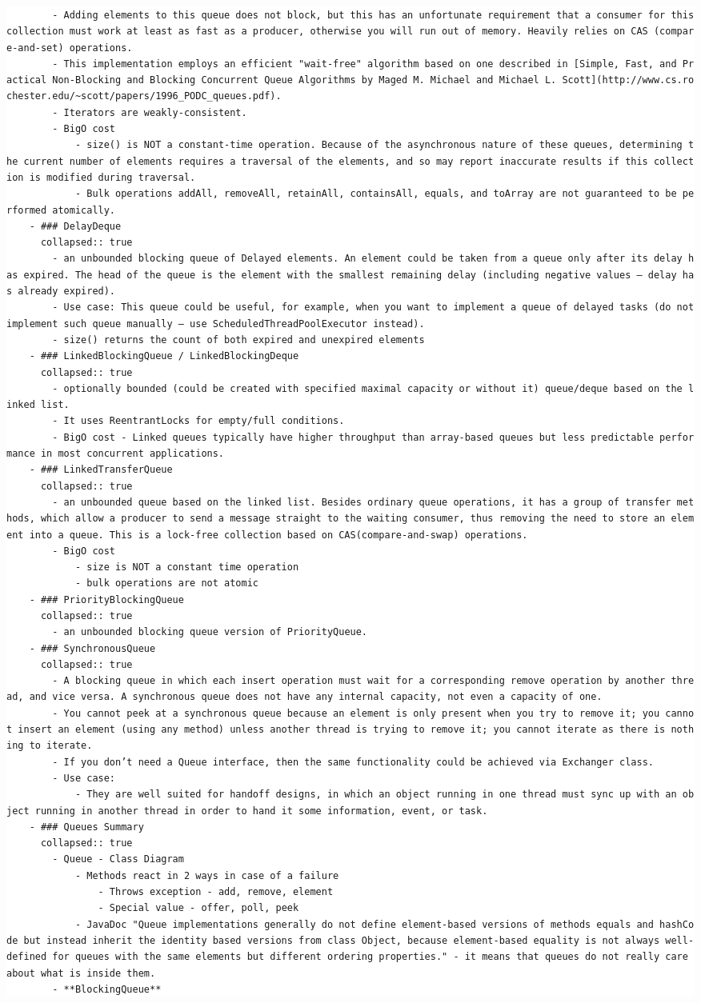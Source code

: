 			- Adding elements to this queue does not block, but this has an unfortunate requirement that a consumer for this collection must work at least as fast as a producer, otherwise you will run out of memory. Heavily relies on CAS (compare-and-set) operations.
			- This implementation employs an efficient "wait-free" algorithm based on one described in [Simple, Fast, and Practical Non-Blocking and Blocking Concurrent Queue Algorithms by Maged M. Michael and Michael L. Scott](http://www.cs.rochester.edu/~scott/papers/1996_PODC_queues.pdf).
			- Iterators are weakly-consistent.
			- BigO cost
				- size() is NOT a constant-time operation. Because of the asynchronous nature of these queues, determining the current number of elements requires a traversal of the elements, and so may report inaccurate results if this collection is modified during traversal.
				- Bulk operations addAll, removeAll, retainAll, containsAll, equals, and toArray are not guaranteed to be performed atomically.
		- ### DelayDeque
		  collapsed:: true
			- an unbounded blocking queue of Delayed elements. An element could be taken from a queue only after its delay has expired. The head of the queue is the element with the smallest remaining delay (including negative values – delay has already expired).
			- Use case: This queue could be useful, for example, when you want to implement a queue of delayed tasks (do not implement such queue manually – use ScheduledThreadPoolExecutor instead).
			- size() returns the count of both expired and unexpired elements
		- ### LinkedBlockingQueue / LinkedBlockingDeque
		  collapsed:: true
			- optionally bounded (could be created with specified maximal capacity or without it) queue/deque based on the linked list.
			- It uses ReentrantLocks for empty/full conditions.
			- BigO cost - Linked queues typically have higher throughput than array-based queues but less predictable performance in most concurrent applications.
		- ### LinkedTransferQueue
		  collapsed:: true
			- an unbounded queue based on the linked list. Besides ordinary queue operations, it has a group of transfer methods, which allow a producer to send a message straight to the waiting consumer, thus removing the need to store an element into a queue. This is a lock-free collection based on CAS(compare-and-swap) operations.
			- BigO cost
				- size is NOT a constant time operation
				- bulk operations are not atomic
		- ### PriorityBlockingQueue
		  collapsed:: true
			- an unbounded blocking queue version of PriorityQueue.
		- ### SynchronousQueue
		  collapsed:: true
			- A blocking queue in which each insert operation must wait for a corresponding remove operation by another thread, and vice versa. A synchronous queue does not have any internal capacity, not even a capacity of one.
			- You cannot peek at a synchronous queue because an element is only present when you try to remove it; you cannot insert an element (using any method) unless another thread is trying to remove it; you cannot iterate as there is nothing to iterate.
			- If you don’t need a Queue interface, then the same functionality could be achieved via Exchanger class.
			- Use case:
				- They are well suited for handoff designs, in which an object running in one thread must sync up with an object running in another thread in order to hand it some information, event, or task.
		- ### Queues Summary
		  collapsed:: true
			- Queue - Class Diagram
				- Methods react in 2 ways in case of a failure
					- Throws exception - add, remove, element
					- Special value - offer, poll, peek
				- JavaDoc "Queue implementations generally do not define element-based versions of methods equals and hashCode but instead inherit the identity based versions from class Object, because element-based equality is not always well-defined for queues with the same elements but different ordering properties." - it means that queues do not really care about what is inside them.
			- **BlockingQueue**